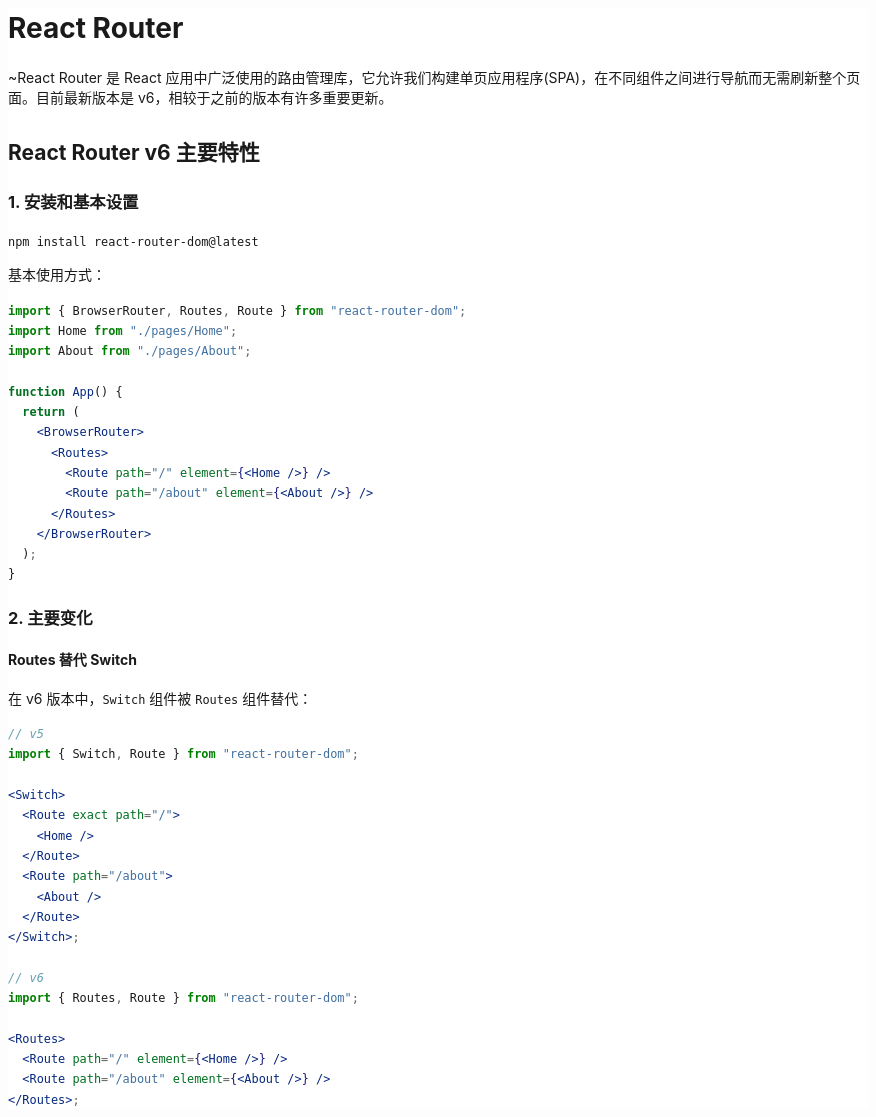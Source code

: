 # React Router

~React Router 是 React 应用中广泛使用的路由管理库，它允许我们构建单页应用程序(SPA)，在不同组件之间进行导航而无需刷新整个页面。目前最新版本是 v6，相较于之前的版本有许多重要更新。

## React Router v6 主要特性

### 1. 安装和基本设置

```bash
npm install react-router-dom@latest
```

基本使用方式：

```jsx
import { BrowserRouter, Routes, Route } from "react-router-dom";
import Home from "./pages/Home";
import About from "./pages/About";

function App() {
  return (
    <BrowserRouter>
      <Routes>
        <Route path="/" element={<Home />} />
        <Route path="/about" element={<About />} />
      </Routes>
    </BrowserRouter>
  );
}
```

### 2. 主要变化

#### Routes 替代 Switch

在 v6 版本中，`Switch` 组件被 `Routes` 组件替代：

```jsx
// v5
import { Switch, Route } from "react-router-dom";

<Switch>
  <Route exact path="/">
    <Home />
  </Route>
  <Route path="/about">
    <About />
  </Route>
</Switch>;

// v6
import { Routes, Route } from "react-router-dom";

<Routes>
  <Route path="/" element={<Home />} />
  <Route path="/about" element={<About />} />
</Routes>;
```
